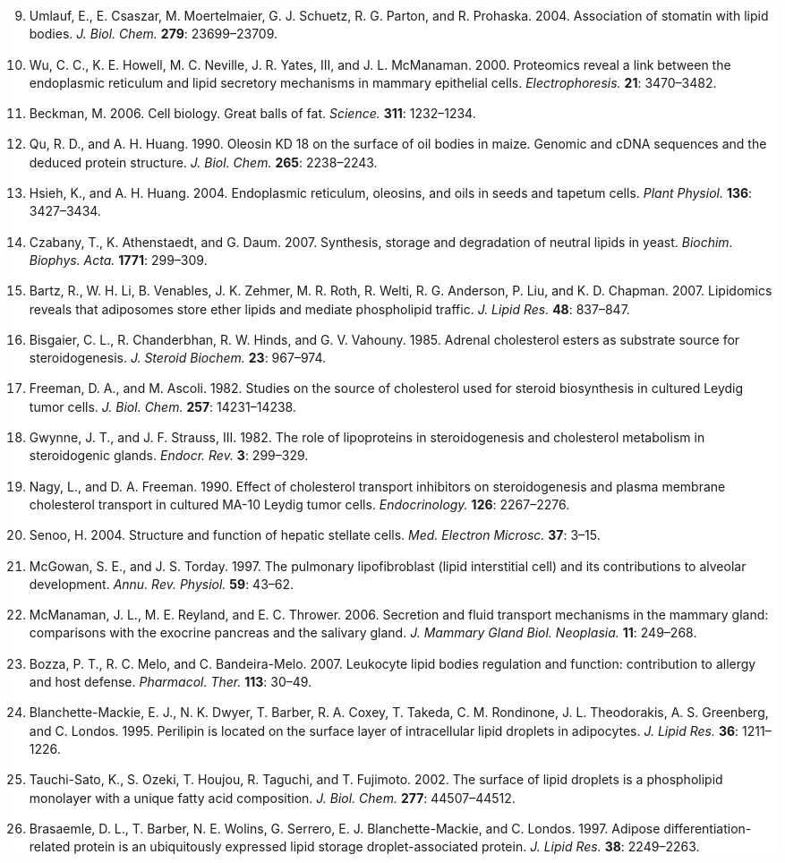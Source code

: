 9. Umlauf, E., E. Csaszar, M. Moertelmaier, G. J. Schuetz, R. G. Parton, and R. Prohaska. 2004. Association of stomatin with lipid bodies. *J. Biol. Chem.* **279**: 23699–23709.

10. Wu, C. C., K. E. Howell, M. C. Neville, J. R. Yates, III, and J. L. McManaman. 2000. Proteomics reveal a link between the endoplasmic reticulum and lipid secretory mechanisms in mammary epithelial cells. *Electrophoresis.* **21**: 3470–3482.

11. Beckman, M. 2006. Cell biology. Great balls of fat. *Science.* **311**: 1232–1234.

12. Qu, R. D., and A. H. Huang. 1990. Oleosin KD 18 on the surface of oil bodies in maize. Genomic and cDNA sequences and the deduced protein structure. *J. Biol. Chem.* **265**: 2238–2243.

13. Hsieh, K., and A. H. Huang. 2004. Endoplasmic reticulum, oleosins, and oils in seeds and tapetum cells. *Plant Physiol.* **136**: 3427–3434.

14. Czabany, T., K. Athenstaedt, and G. Daum. 2007. Synthesis, storage and degradation of neutral lipids in yeast. *Biochim. Biophys. Acta.* **1771**: 299–309.

15. Bartz, R., W. H. Li, B. Venables, J. K. Zehmer, M. R. Roth, R. Welti, R. G. Anderson, P. Liu, and K. D. Chapman. 2007. Lipidomics reveals that adiposomes store ether lipids and mediate phospholipid traffic. *J. Lipid Res.* **48**: 837–847.

16. Bisgaier, C. L., R. Chanderbhan, R. W. Hinds, and G. V. Vahouny. 1985. Adrenal cholesterol esters as substrate source for steroidogenesis. *J. Steroid Biochem.* **23**: 967–974.

17. Freeman, D. A., and M. Ascoli. 1982. Studies on the source of cholesterol used for steroid biosynthesis in cultured Leydig tumor cells. *J. Biol. Chem.* **257**: 14231–14238.

18. Gwynne, J. T., and J. F. Strauss, III. 1982. The role of lipoproteins in steroidogenesis and cholesterol metabolism in steroidogenic glands. *Endocr. Rev.* **3**: 299–329.

19. Nagy, L., and D. A. Freeman. 1990. Effect of cholesterol transport inhibitors on steroidogenesis and plasma membrane cholesterol transport in cultured MA-10 Leydig tumor cells. *Endocrinology.* **126**: 2267–2276.

20. Senoo, H. 2004. Structure and function of hepatic stellate cells. *Med. Electron Microsc.* **37**: 3–15.

21. McGowan, S. E., and J. S. Torday. 1997. The pulmonary lipofibroblast (lipid interstitial cell) and its contributions to alveolar development. *Annu. Rev. Physiol.* **59**: 43–62.

22. McManaman, J. L., M. E. Reyland, and E. C. Thrower. 2006. Secretion and fluid transport mechanisms in the mammary gland: comparisons with the exocrine pancreas and the salivary gland. *J. Mammary Gland Biol. Neoplasia.* **11**: 249–268.

23. Bozza, P. T., R. C. Melo, and C. Bandeira-Melo. 2007. Leukocyte lipid bodies regulation and function: contribution to allergy and host defense. *Pharmacol. Ther.* **113**: 30–49.

24. Blanchette-Mackie, E. J., N. K. Dwyer, T. Barber, R. A. Coxey, T. Takeda, C. M. Rondinone, J. L. Theodorakis, A. S. Greenberg, and C. Londos. 1995. Perilipin is located on the surface layer of intracellular lipid droplets in adipocytes. *J. Lipid Res.* **36**: 1211–1226.

25. Tauchi-Sato, K., S. Ozeki, T. Houjou, R. Taguchi, and T. Fujimoto. 2002. The surface of lipid droplets is a phospholipid monolayer with a unique fatty acid composition. *J. Biol. Chem.* **277**: 44507–44512.

26. Brasaemle, D. L., T. Barber, N. E. Wolins, G. Serrero, E. J. Blanchette-Mackie, and C. Londos. 1997. Adipose differentiation-related protein is an ubiquitously expressed lipid storage droplet-associated protein. *J. Lipid Res.* **38**: 2249–2263.
